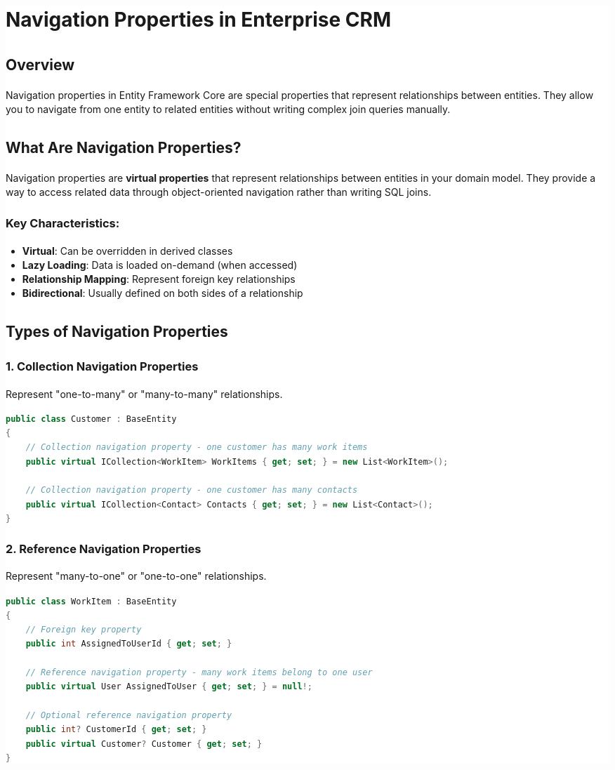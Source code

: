 # Navigation Properties in Enterprise CRM

## Overview

Navigation properties in Entity Framework Core are special properties that represent relationships between entities. They allow you to navigate from one entity to related entities without writing complex join queries manually.

## What Are Navigation Properties?

Navigation properties are **virtual properties** that represent relationships between entities in your domain model. They provide a way to access related data through object-oriented navigation rather than writing SQL joins.

### Key Characteristics:
- **Virtual**: Can be overridden in derived classes
- **Lazy Loading**: Data is loaded on-demand (when accessed)
- **Relationship Mapping**: Represent foreign key relationships
- **Bidirectional**: Usually defined on both sides of a relationship

## Types of Navigation Properties

### 1. **Collection Navigation Properties**
Represent "one-to-many" or "many-to-many" relationships.

```csharp
public class Customer : BaseEntity
{
    // Collection navigation property - one customer has many work items
    public virtual ICollection<WorkItem> WorkItems { get; set; } = new List<WorkItem>();
    
    // Collection navigation property - one customer has many contacts
    public virtual ICollection<Contact> Contacts { get; set; } = new List<Contact>();
}
```

### 2. **Reference Navigation Properties**
Represent "many-to-one" or "one-to-one" relationships.

```csharp
public class WorkItem : BaseEntity
{
    // Foreign key property
    public int AssignedToUserId { get; set; }
    
    // Reference navigation property - many work items belong to one user
    public virtual User AssignedToUser { get; set; } = null!;
    
    // Optional reference navigation property
    public int? CustomerId { get; set; }
    public virtual Customer? Customer { get; set; }
}
```
